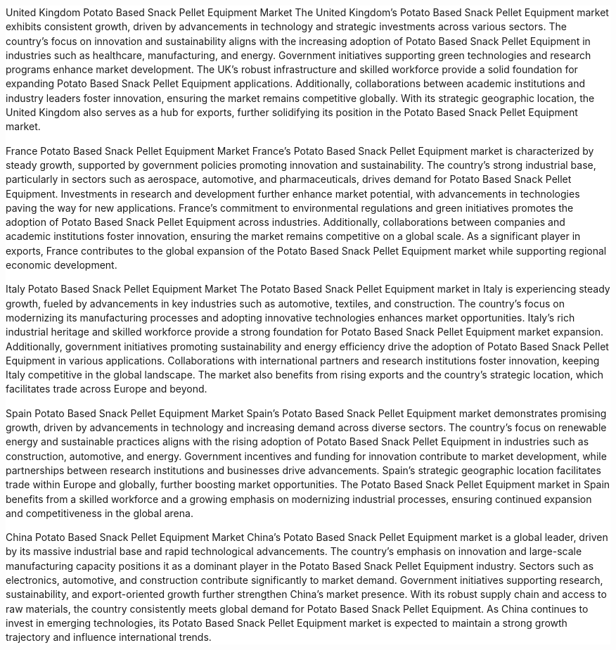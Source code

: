 United Kingdom Potato Based Snack Pellet Equipment Market
The United Kingdom’s Potato Based Snack Pellet Equipment market exhibits consistent growth, driven by advancements in technology and strategic investments across various sectors. The country’s focus on innovation and sustainability aligns with the increasing adoption of Potato Based Snack Pellet Equipment in industries such as healthcare, manufacturing, and energy. Government initiatives supporting green technologies and research programs enhance market development. The UK’s robust infrastructure and skilled workforce provide a solid foundation for expanding Potato Based Snack Pellet Equipment applications. Additionally, collaborations between academic institutions and industry leaders foster innovation, ensuring the market remains competitive globally. With its strategic geographic location, the United Kingdom also serves as a hub for exports, further solidifying its position in the Potato Based Snack Pellet Equipment market.

France Potato Based Snack Pellet Equipment Market
France’s Potato Based Snack Pellet Equipment market is characterized by steady growth, supported by government policies promoting innovation and sustainability. The country’s strong industrial base, particularly in sectors such as aerospace, automotive, and pharmaceuticals, drives demand for Potato Based Snack Pellet Equipment. Investments in research and development further enhance market potential, with advancements in technologies paving the way for new applications. France’s commitment to environmental regulations and green initiatives promotes the adoption of Potato Based Snack Pellet Equipment across industries. Additionally, collaborations between companies and academic institutions foster innovation, ensuring the market remains competitive on a global scale. As a significant player in exports, France contributes to the global expansion of the Potato Based Snack Pellet Equipment market while supporting regional economic development.

Italy Potato Based Snack Pellet Equipment Market
The Potato Based Snack Pellet Equipment market in Italy is experiencing steady growth, fueled by advancements in key industries such as automotive, textiles, and construction. The country’s focus on modernizing its manufacturing processes and adopting innovative technologies enhances market opportunities. Italy’s rich industrial heritage and skilled workforce provide a strong foundation for Potato Based Snack Pellet Equipment market expansion. Additionally, government initiatives promoting sustainability and energy efficiency drive the adoption of Potato Based Snack Pellet Equipment in various applications. Collaborations with international partners and research institutions foster innovation, keeping Italy competitive in the global landscape. The market also benefits from rising exports and the country’s strategic location, which facilitates trade across Europe and beyond.

Spain Potato Based Snack Pellet Equipment Market
Spain’s Potato Based Snack Pellet Equipment market demonstrates promising growth, driven by advancements in technology and increasing demand across diverse sectors. The country’s focus on renewable energy and sustainable practices aligns with the rising adoption of Potato Based Snack Pellet Equipment in industries such as construction, automotive, and energy. Government incentives and funding for innovation contribute to market development, while partnerships between research institutions and businesses drive advancements. Spain’s strategic geographic location facilitates trade within Europe and globally, further boosting market opportunities. The Potato Based Snack Pellet Equipment market in Spain benefits from a skilled workforce and a growing emphasis on modernizing industrial processes, ensuring continued expansion and competitiveness in the global arena.

China Potato Based Snack Pellet Equipment Market
China’s Potato Based Snack Pellet Equipment market is a global leader, driven by its massive industrial base and rapid technological advancements. The country’s emphasis on innovation and large-scale manufacturing capacity positions it as a dominant player in the Potato Based Snack Pellet Equipment industry. Sectors such as electronics, automotive, and construction contribute significantly to market demand. Government initiatives supporting research, sustainability, and export-oriented growth further strengthen China’s market presence. With its robust supply chain and access to raw materials, the country consistently meets global demand for Potato Based Snack Pellet Equipment. As China continues to invest in emerging technologies, its Potato Based Snack Pellet Equipment market is expected to maintain a strong growth trajectory and influence international trends.
